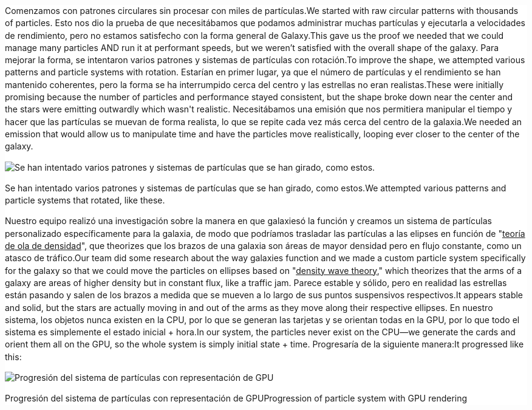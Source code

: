 <span data-ttu-id="ad1e5-130">Comenzamos con patrones circulares sin procesar con miles de partículas.</span><span class="sxs-lookup"><span data-stu-id="ad1e5-130">We started with raw circular patterns with thousands of particles.</span></span> <span data-ttu-id="ad1e5-131">Esto nos dio la prueba de que necesitábamos que podamos administrar muchas partículas y ejecutarla a velocidades de rendimiento, pero no estamos satisfecho con la forma general de Galaxy.</span><span class="sxs-lookup"><span data-stu-id="ad1e5-131">This gave us the proof we needed that we could manage many particles AND run it at performant speeds, but we weren’t satisfied with the overall shape of the galaxy.</span></span> <span data-ttu-id="ad1e5-132">Para mejorar la forma, se intentaron varios patrones y sistemas de partículas con rotación.</span><span class="sxs-lookup"><span data-stu-id="ad1e5-132">To improve the shape, we attempted various patterns and particle systems with rotation.</span></span> <span data-ttu-id="ad1e5-133">Estarían en primer lugar, ya que el número de partículas y el rendimiento se han mantenido coherentes, pero la forma se ha interrumpido cerca del centro y las estrellas no eran realistas.</span><span class="sxs-lookup"><span data-stu-id="ad1e5-133">These were initially promising because the number of particles and performance stayed consistent, but the shape broke down near the center and the stars were emitting outwardly which wasn't realistic.</span></span> <span data-ttu-id="ad1e5-134">Necesitábamos una emisión que nos permitiera manipular el tiempo y hacer que las partículas se muevan de forma realista, lo que se repite cada vez más cerca del centro de la galaxia.</span><span class="sxs-lookup"><span data-stu-id="ad1e5-134">We needed an emission that would allow us to manipulate time and have the particles move realistically, looping ever closer to the center of the galaxy.</span></span>

![Se han intentado varios patrones y sistemas de partículas que se han girado, como estos.](images/galaxy-patterns-500px.png)

<span data-ttu-id="ad1e5-136">Se han intentado varios patrones y sistemas de partículas que se han girado, como estos.</span><span class="sxs-lookup"><span data-stu-id="ad1e5-136">We attempted various patterns and particle systems that rotated, like these.</span></span>

<span data-ttu-id="ad1e5-137">Nuestro equipo realizó una investigación sobre la manera en que galaxiesó la función y creamos un sistema de partículas personalizado específicamente para la galaxia, de modo que podríamos trasladar las partículas a las elipses en función de "[teoría de ola de densidad](https://en.wikipedia.org/wiki/Density_wave_theory)", que theorizes que los brazos de una galaxia son áreas de mayor densidad pero en flujo constante, como un atasco de tráfico.</span><span class="sxs-lookup"><span data-stu-id="ad1e5-137">Our team did some research about the way galaxies function and we made a custom particle system specifically for the galaxy so that we could move the particles on ellipses based on "[density wave theory](https://en.wikipedia.org/wiki/Density_wave_theory)," which theorizes that the arms of a galaxy are areas of higher density but in constant flux, like a traffic jam.</span></span> <span data-ttu-id="ad1e5-138">Parece estable y sólido, pero en realidad las estrellas están pasando y salen de los brazos a medida que se mueven a lo largo de sus puntos suspensivos respectivos.</span><span class="sxs-lookup"><span data-stu-id="ad1e5-138">It appears stable and solid, but the stars are actually moving in and out of the arms as they move along their respective ellipses.</span></span> <span data-ttu-id="ad1e5-139">En nuestro sistema, los objetos nunca existen en la CPU, por lo que se generan las tarjetas y se orientan todas en la GPU, por lo que todo el sistema es simplemente el estado inicial + hora.</span><span class="sxs-lookup"><span data-stu-id="ad1e5-139">In our system, the particles never exist on the CPU—we generate the cards and orient them all on the GPU, so the whole system is simply initial state + time.</span></span> <span data-ttu-id="ad1e5-140">Progresaría de la siguiente manera:</span><span class="sxs-lookup"><span data-stu-id="ad1e5-140">It progressed like this:</span></span>

![Progresión del sistema de partículas con representación de GPU](images/spiral-galaxy-arms-500px.jpg)

<span data-ttu-id="ad1e5-142">Progresión del sistema de partículas con representación de GPU</span><span class="sxs-lookup"><span data-stu-id="ad1e5-142">Progression of particle system with GPU rendering</span></span>
